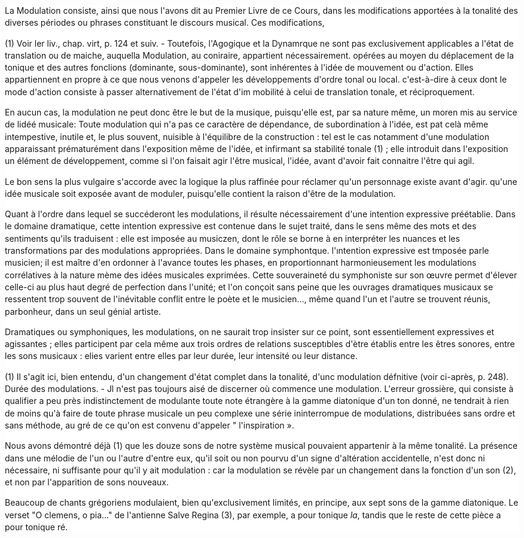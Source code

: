 La Modulation consiste, ainsi que nous l'avons dit au Premier Livre de ce Cours, dans les modifications apportées à la tonalité des diverses périodes ou phrases constituant le discours musical. Ces modifications,

(1) Voir ler liv., chap. virt, p. 124 et suiv. - Toutefois, l'Agogique et la Dynamrque ne sont pas exclusivement applicables a l'état de translation ou de maiche, auquella Modulation, au coniraire, appartient nécessairement. opérées au moyen du déplacement de la tonique et des autres fonclions (dominante, sous-dominante), sont inhérentes à l'idée de mouvement ou d'action. Elles appartiennent en propre à ce que nous venons d'appeler les développements d'ordre tonal ou local. c'est-à-dire à ceux dont le mode d'action consiste à passer alternativement de l'état d'im mobilité à celui de translation tonale, et réciproquement.

En aucun cas, la modulation ne peut donc être le but de la musique, puisqu'elle est, par sa nature même, un moren mis au service de lidéé musicale: Toute modulation qui n'a pas ce caractère de dépendance, de subordination à l'idée, est pat celà même intempestive, inutile et, le plus souvent, nuisible à l'équilibre de la construction : tel est le cas notamment d'une modulation apparaissant prématurément dans l'exposition même de l'idée, et infirmant sa stabilité tonale (1) ; elle introduit dans l'exposition un élément de développement, comme si l'on faisait agir l'être musical, l'idée, avant d'avoir fait connaitre l'être qui agil.

Le bon sens la plus vulgaire s'accorde avec la logique la plus raffinée pour réclamer qu'un personnage existe avant d'agir. qu'une idée musicale soit exposée avant de moduler, puisqu'elle contient la raison d'être de la modulation.

Quant à l'ordre dans lequel se succéderont les modulations, il résulte nécessairement d'une intention expressive préétablie. Dans le domaine dramatique, cette intention expressive est contenue dans le sujet traité, dans le sens même des mots et des sentiments qu'ils traduisent : elle est imposée au musiczen, dont le rôle se borne à en interpréter les nuances et les transformations par des modulations appropriées. Dans le domaine symphontque. l'ıntention expressive est tmposée parle musicien; il est maître d'en ordonner à l'avance toutes les phases, en proportionnant harmonieusement les modulations corrélatives à la nature mème des idées musicales exprimées. Cette souveraineté du symphoniste sur son œuvre permet d'élever celle-ci au plus haut degré de perfection dans l'unité; et l'on conçoit sans peine que les ouvrages dramatiques musicaux se ressentent trop souvent de l'inévitable conflit entre le poète et le musicien..., même quand l'un et l'autre se trouvent réunis, parbonheur, dans un seul génial artiste.

Dramatiques ou symphoniques, les modulations, on ne saurait trop insister sur ce point, sont essentiellement expressives et agissantes ; elles participent par cela même aux trois ordres de relations susceptıbles d'ètre établis entre les êtres sonores, entre les sons musicaux : elies varient entre elles par leur durée, leur intensité ou leur distance.

(1) Il s'agit ici, bien entendu, d'un changement d'état complet dans la tonalité, d'unc modulation défnitive (voir ci-après, p. 248). Durée des modulations. - Jl n'est pas toujours aisé de discerner où commence une modulation. L'erreur grossière, qui consiste à qualifier a peu près indistinctement de modulante toute note étrangère à la gamme diatonique d'un ton donné, ne tendrait à rien de moins qu'à faire de toute phrase musicale un peu complexe une série ininterrompue de modulations, distribuées sans ordre et sans méthode, au gré de ce qu'on est convenu d'appeler " l'inspiration ».

Nous avons démontré déjà (1) que les douze sons de notre système musical pouvaient appartenir à la même tonalité. La présence dans une mélodie de l'un ou l'autre d'entre eux, qu'il soit ou non pourvu d'un signe d'altération accidentelle, n'est donc ni nécessaire, ni suffisante pour qu'il y ait modulation : car la modulation se révèle par un changement dans la fonction d'un son (2), et non par l'apparition de sons nouveaux.

Beaucoup de chants grégoriens modulaient, bien qu'exclusivement limités, en principe, aux sept sons de la gamme diatonique. Le verset "O clemens, o pia..." de l'antienne Salve Regina (3), par exemple, a pour tonique $l a$, tandis que le reste de cette pièce a pour tonique ré.
